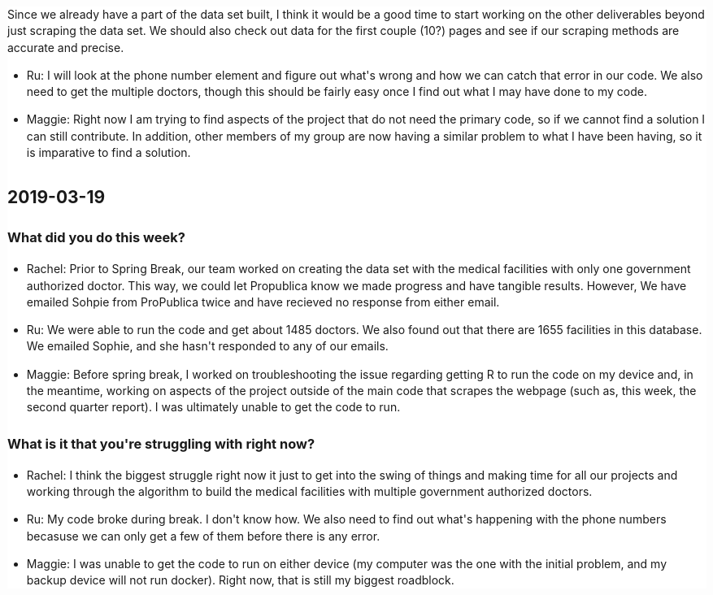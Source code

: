 Since we already have a part of the data set built, I think it would be a good time to start working on the other deliverables beyond just scraping the data set. We should also check out data for the first couple (10?) pages and see if our scraping methods are accurate and precise.

- Ru: I will look at the phone number element and figure out what's wrong and how we can catch that error in our code. We also need to get the multiple doctors, though this should be fairly easy once I find out what I may have done to my code. 

- Maggie: Right now I am trying to find aspects of the project that do not need the primary code, so if we cannot find a solution I can still contribute. In addition, other members of my group are now having a similar problem to what I have been having, so it is imparative to find a solution.


























## 2019-03-19


### What did you do this week? 

- Rachel: Prior to Spring Break, our team worked on creating the data set with the medical facilities with only one government authorized doctor. This way, we could let Propublica know we made progress and have tangible results. However, We have emailed Sohpie from ProPublica twice and have recieved no response from either email.

- Ru: We were able to run the code and get about 1485 doctors. We also found out that there are 1655 facilities in this database. We emailed Sophie, and she hasn't responded to any of our emails. 

- Maggie: Before spring break, I worked on troubleshooting the issue regarding getting R to run the code on my device and, in the meantime, working on aspects of the project outside of the main code that scrapes the webpage (such as, this week, the second quarter report). I was ultimately unable to get the code to run.

### What is it that you're struggling with right now?

- Rachel: I think the biggest struggle right now it just to get into the swing of things and making time for all our projects and working through the algorithm to build the medical facilities with multiple government authorized doctors.

- Ru: My code broke during break. I don't know how. We also need to find out what's happening with the phone numbers becasuse we can only get a few of them before there is any error. 

- Maggie: I was unable to get the code to run on either device (my computer was the one with the initial problem, and my backup device will not run docker). Right now, that is still my biggest roadblock.

